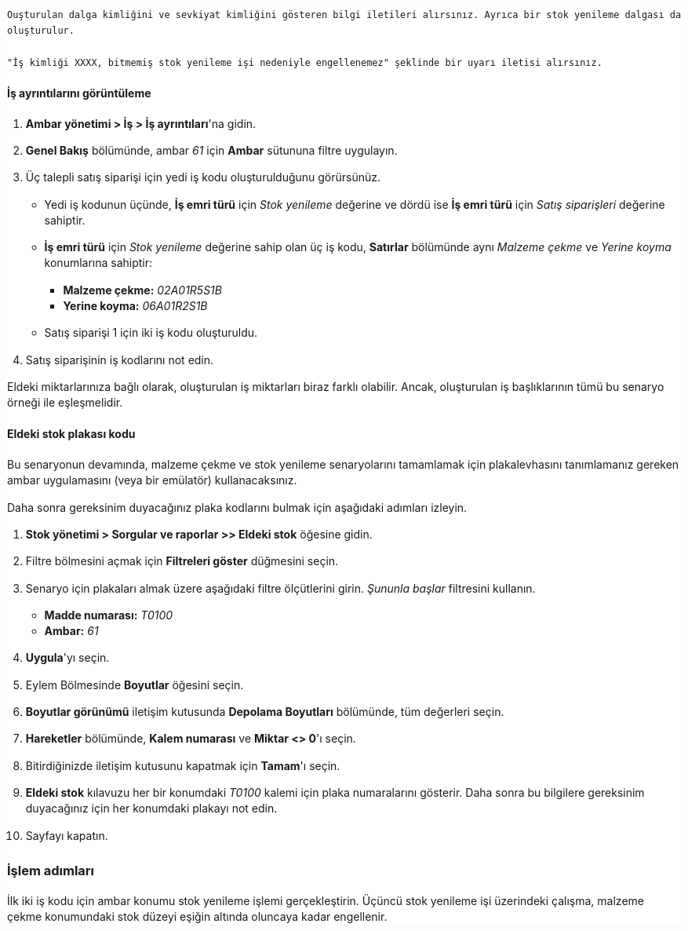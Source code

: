     Ouşturulan dalga kimliğini ve sevkiyat kimliğini gösteren bilgi iletileri alırsınız. Ayrıca bir stok yenileme dalgası da oluşturulur.

    "İş kimliği XXXX, bitmemiş stok yenileme işi nedeniyle engellenemez" şeklinde bir uyarı iletisi alırsınız.

#### <a name="view-work-details"></a>İş ayrıntılarını görüntüleme

1. **Ambar yönetimi \> İş \> İş ayrıntıları**'na gidin.
1. **Genel Bakış** bölümünde, ambar *61* için **Ambar** sütununa filtre uygulayın.
1. Üç talepli satış siparişi için yedi iş kodu oluşturulduğunu görürsünüz.

    - Yedi iş kodunun üçünde, **İş emri türü** için *Stok yenileme* değerine ve dördü ise **İş emri türü** için *Satış siparişleri* değerine sahiptir.
    - **İş emri türü** için *Stok yenileme* değerine sahip olan üç iş kodu, **Satırlar** bölümünde aynı *Malzeme çekme* ve *Yerine koyma* konumlarına sahiptir:

        - **Malzeme çekme:** *02A01R5S1B*
        - **Yerine koyma:** *06A01R2S1B*

    - Satış siparişi 1 için iki iş kodu oluşturuldu.

1. Satış siparişinin iş kodlarını not edin.

Eldeki miktarlarınıza bağlı olarak, oluşturulan iş miktarları biraz farklı olabilir. Ancak, oluşturulan iş başlıklarının tümü bu senaryo örneği ile eşleşmelidir.

#### <a name="on-hand-inventory-license-plate-id"></a>Eldeki stok plakası kodu

Bu senaryonun devamında, malzeme çekme ve stok yenileme senaryolarını tamamlamak için plakalevhasını tanımlamanız gereken ambar uygulamasını (veya bir emülatör) kullanacaksınız.

Daha sonra gereksinim duyacağınız plaka kodlarını bulmak için aşağıdaki adımları izleyin.

1. **Stok yönetimi \> Sorgular ve raporlar \>> Eldeki stok** öğesine gidin.
1. Filtre bölmesini açmak için **Filtreleri göster** düğmesini seçin.
1. Senaryo için plakaları almak üzere aşağıdaki filtre ölçütlerini girin. *Şununla başlar* filtresini kullanın.

    - **Madde numarası:** *T0100*
    - **Ambar:** *61*

1. **Uygula**'yı seçin.
1. Eylem Bölmesinde **Boyutlar** öğesini seçin.
1. **Boyutlar görünümü** iletişim kutusunda **Depolama Boyutları** bölümünde, tüm değerleri seçin.
1. **Hareketler** bölümünde, **Kalem numarası** ve **Miktar \<\> 0**'ı seçin.
1. Bitirdiğinizde iletişim kutusunu kapatmak için **Tamam**'ı seçin.
1. **Eldeki stok** kılavuzu her bir konumdaki *T0100* kalemi için plaka numaralarını gösterir. Daha sonra bu bilgilere gereksinim duyacağınız için her konumdaki plakayı not edin.
1. Sayfayı kapatın.

### <a name="process-steps"></a>İşlem adımları

İlk iki iş kodu için ambar konumu stok yenileme işlemi gerçekleştirin. Üçüncü stok yenileme işi üzerindeki çalışma, malzeme çekme konumundaki stok düzeyi eşiğin altında oluncaya kadar engellenir.
